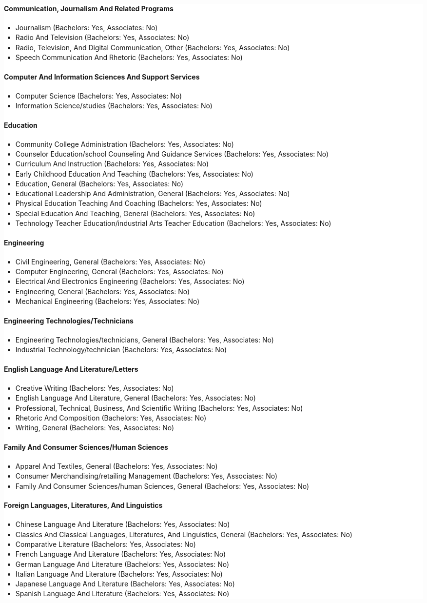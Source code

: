 #### Communication, Journalism And Related Programs

- Journalism (Bachelors: Yes, Associates: No)
- Radio And Television (Bachelors: Yes, Associates: No)
- Radio, Television, And Digital Communication, Other (Bachelors: Yes, Associates: No)
- Speech Communication And Rhetoric (Bachelors: Yes, Associates: No)

#### Computer And Information Sciences And Support Services

- Computer Science (Bachelors: Yes, Associates: No)
- Information Science/studies (Bachelors: Yes, Associates: No)

#### Education

- Community College Administration (Bachelors: Yes, Associates: No)
- Counselor Education/school Counseling And Guidance Services (Bachelors: Yes, Associates: No)
- Curriculum And Instruction (Bachelors: Yes, Associates: No)
- Early Childhood Education And Teaching (Bachelors: Yes, Associates: No)
- Education, General (Bachelors: Yes, Associates: No)
- Educational Leadership And Administration, General (Bachelors: Yes, Associates: No)
- Physical Education Teaching And Coaching (Bachelors: Yes, Associates: No)
- Special Education And Teaching, General (Bachelors: Yes, Associates: No)
- Technology Teacher Education/industrial Arts Teacher Education (Bachelors: Yes, Associates: No)

#### Engineering

- Civil Engineering, General (Bachelors: Yes, Associates: No)
- Computer Engineering, General (Bachelors: Yes, Associates: No)
- Electrical And Electronics Engineering (Bachelors: Yes, Associates: No)
- Engineering, General (Bachelors: Yes, Associates: No)
- Mechanical Engineering (Bachelors: Yes, Associates: No)

#### Engineering Technologies/Technicians

- Engineering Technologies/technicians, General (Bachelors: Yes, Associates: No)
- Industrial Technology/technician (Bachelors: Yes, Associates: No)

#### English Language And Literature/Letters

- Creative Writing (Bachelors: Yes, Associates: No)
- English Language And Literature, General (Bachelors: Yes, Associates: No)
- Professional, Technical, Business, And Scientific Writing (Bachelors: Yes, Associates: No)
- Rhetoric And Composition (Bachelors: Yes, Associates: No)
- Writing, General (Bachelors: Yes, Associates: No)

#### Family And Consumer Sciences/Human Sciences

- Apparel And Textiles, General (Bachelors: Yes, Associates: No)
- Consumer Merchandising/retailing Management (Bachelors: Yes, Associates: No)
- Family And Consumer Sciences/human Sciences, General (Bachelors: Yes, Associates: No)

#### Foreign Languages, Literatures, And Linguistics

- Chinese Language And Literature (Bachelors: Yes, Associates: No)
- Classics And Classical Languages, Literatures, And Linguistics, General (Bachelors: Yes, Associates: No)
- Comparative Literature (Bachelors: Yes, Associates: No)
- French Language And Literature (Bachelors: Yes, Associates: No)
- German Language And Literature (Bachelors: Yes, Associates: No)
- Italian Language And Literature (Bachelors: Yes, Associates: No)
- Japanese Language And Literature (Bachelors: Yes, Associates: No)
- Spanish Language And Literature (Bachelors: Yes, Associates: No)
